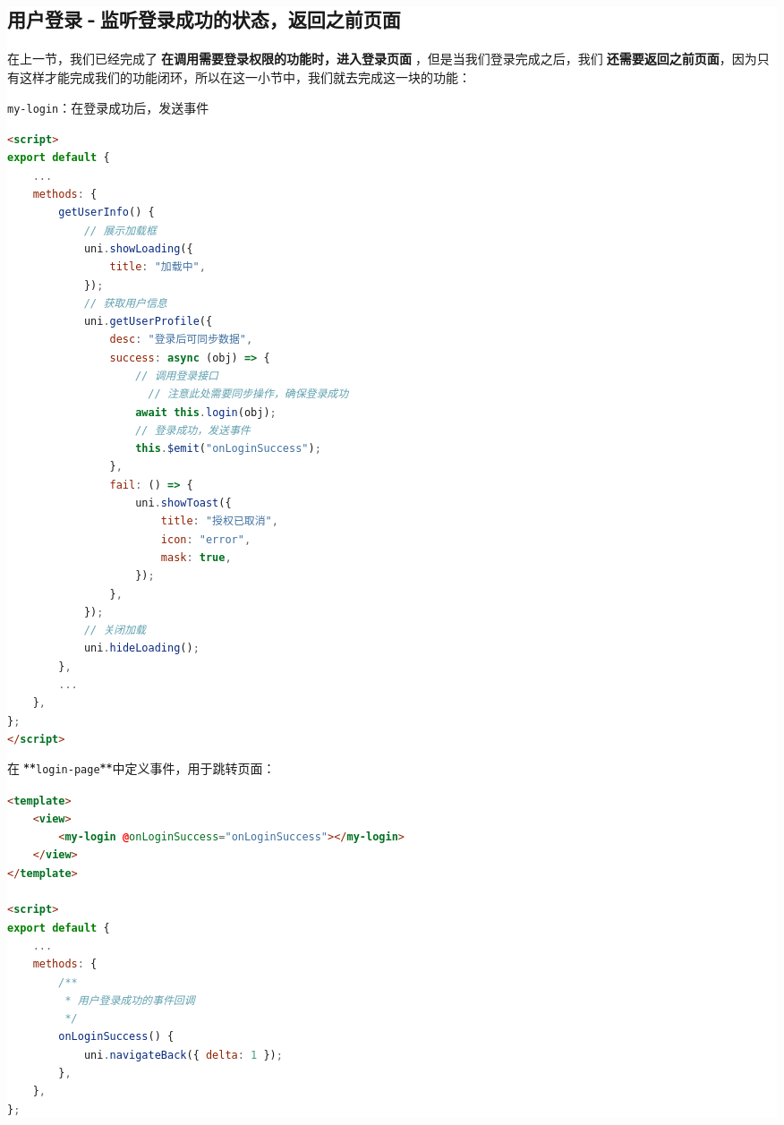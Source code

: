 ## 用户登录 - 监听登录成功的状态，返回之前页面

在上一节，我们已经完成了 **在调用需要登录权限的功能时，进入登录页面** ，但是当我们登录完成之后，我们 **还需要返回之前页面**，因为只有这样才能完成我们的功能闭环，所以在这一小节中，我们就去完成这一块的功能：

`my-login`：在登录成功后，发送事件

```html
<script>
export default {
    ...
	methods: {
		getUserInfo() {
			// 展示加载框
			uni.showLoading({
				title: "加载中",
			});
			// 获取用户信息
			uni.getUserProfile({
				desc: "登录后可同步数据",
				success: async (obj) => {
					// 调用登录接口
                      // 注意此处需要同步操作，确保登录成功
					await this.login(obj);
					// 登录成功，发送事件
					this.$emit("onLoginSuccess");
				},
				fail: () => {
					uni.showToast({
						title: "授权已取消",
						icon: "error",
						mask: true,
					});
				},
			});
			// 关闭加载
			uni.hideLoading();
		},
        ...
	},
};
</script>
```

在 **`login-page`**中定义事件，用于跳转页面：

```html
<template>
	<view>
		<my-login @onLoginSuccess="onLoginSuccess"></my-login>
	</view>
</template>

<script>
export default {
    ...
	methods: {
		/**
		 * 用户登录成功的事件回调
		 */
		onLoginSuccess() {
			uni.navigateBack({ delta: 1 });
		},
	},
};
```
